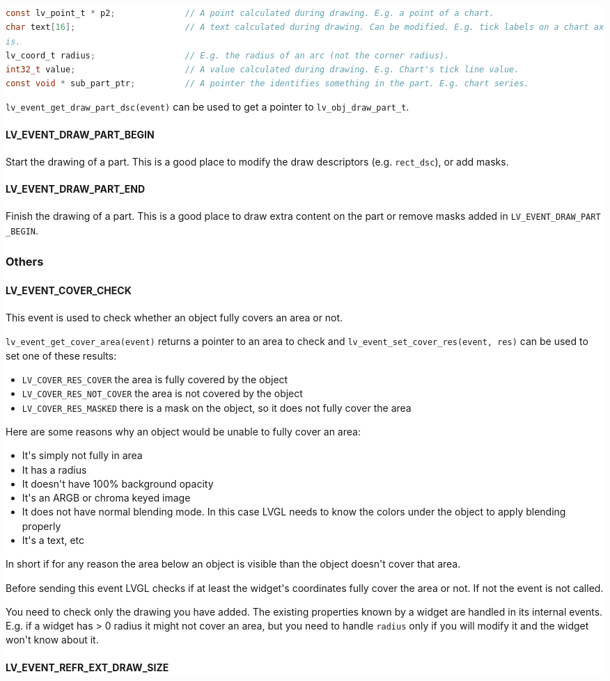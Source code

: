 ```c
const lv_point_t * p2;              // A point calculated during drawing. E.g. a point of a chart.
char text[16];                      // A text calculated during drawing. Can be modified. E.g. tick labels on a chart axis.
lv_coord_t radius;                  // E.g. the radius of an arc (not the corner radius).
int32_t value;                      // A value calculated during drawing. E.g. Chart's tick line value.
const void * sub_part_ptr;          // A pointer the identifies something in the part. E.g. chart series. 
```

`lv_event_get_draw_part_dsc(event)` can be used to get a pointer to `lv_obj_draw_part_t`.

#### LV_EVENT_DRAW_PART_BEGIN

Start the drawing of a part. This is a good place to modify the draw descriptors (e.g. `rect_dsc`), or add masks.
 
#### LV_EVENT_DRAW_PART_END
 
Finish the drawing of a part. This is a good place to draw extra content on the part or remove masks added in `LV_EVENT_DRAW_PART_BEGIN`.

### Others

#### LV_EVENT_COVER_CHECK   

This event is used to check whether an object fully covers an area or not. 

`lv_event_get_cover_area(event)` returns a pointer to an area to check and `lv_event_set_cover_res(event, res)` can be used to set one of these results:
- `LV_COVER_RES_COVER` the area is fully covered by the object
- `LV_COVER_RES_NOT_COVER` the area is not covered by the object
- `LV_COVER_RES_MASKED` there is a mask on the object, so it does not fully cover the area

Here are some reasons why an object would be unable to fully cover an area:
- It's simply not fully in area
- It has a radius
- It doesn't have 100% background opacity
- It's an ARGB or chroma keyed image
- It does not have normal blending mode. In this case LVGL needs to know the colors under the object to apply blending properly
- It's a text, etc 

In short if for any reason the area below an object is visible than the object doesn't cover that area.

Before sending this event LVGL checks if at least the widget's coordinates fully cover the area or not. If not the event is not called.

You need to check only the drawing you have added. The existing properties known by a widget are handled in its internal events. 
E.g. if a widget has &gt; 0 radius it might not cover an area, but you need to handle `radius` only if you will modify it and the widget won't know about it. 

#### LV_EVENT_REFR_EXT_DRAW_SIZE
